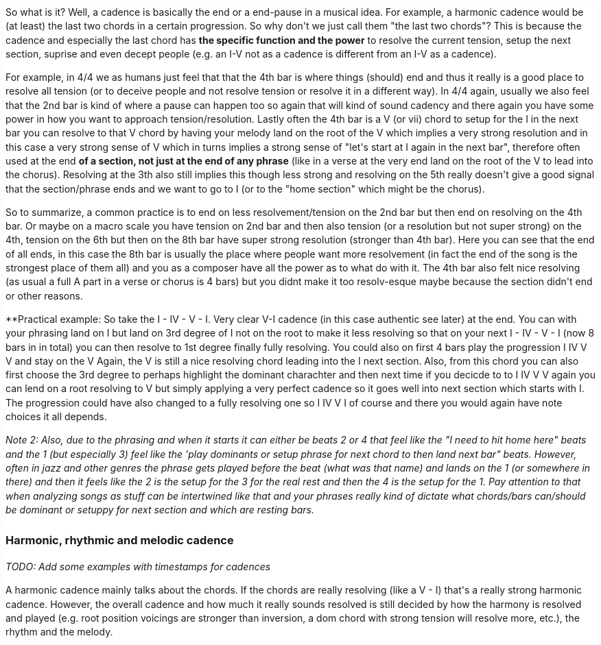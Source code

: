 So what is it? Well, a cadence is basically the end or a end-pause in a musical idea. For example, a harmonic cadence would be (at least) the last two chords in a certain progression.  So why don't we just call them "the last two chords"? This is because the cadence and especially the last chord has **the specific function and the power** to resolve the current tension, setup the next section, suprise and even decept people (e.g. an I-V not as a cadence is different from an I-V as a cadence).

For example, in 4/4 we as humans just feel that that the 4th bar is where things (should) end and thus it really is a good place to resolve all tension (or to deceive people and not resolve tension or resolve it in a different way). In 4/4 again, usually we also feel that the 2nd bar is kind of where a pause can happen too so again that will kind of sound cadency and there again you have some power in how you want to approach tension/resolution. Lastly often the 4th bar is a V (or vii) chord to setup for the I in the next bar you can resolve to that V chord by having your melody land on the root of the V which implies a very strong resolution and in this case a very strong sense of V which in turns implies a strong sense of "let's start at I again in the next bar", therefore often used at the end **of a section, not just at the end of any phrase** (like in a verse at the very end land on the root of the V to lead into the chorus). Resolving at the 3th also still implies this though less strong and resolving on the 5th really doesn't give a good signal that the section/phrase ends and we want to go to I (or to the "home section" which might be the chorus).
 
So to summarize, a common practice is to end on less resolvement/tension on the 2nd bar but then end on resolving on the 4th bar. Or maybe on a macro scale you have tension on 2nd bar and then also tension (or a resolution but not super strong) on the 4th, tension on the 6th but then on the 8th bar have super strong resolution (stronger than 4th bar). Here you can see that the end of all ends, in this case the 8th bar is usually the place where people want more resolvement (in fact the end of the song is the strongest place of them all) and you as a composer have all the power as to what do with it. The 4th bar also felt nice resolving (as usual a full A part in a verse or chorus is 4 bars) but you didnt make it too resolv-esque maybe because the section didn't end or other reasons.

**Practical example: So take the I - IV - V - I. Very clear V-I cadence (in this case authentic see later) at the end. You can with your phrasing land on I but land on 3rd degree of I not on the root to make it less resolving so that on your next I - IV - V - I (now 8 bars in in total) you can then resolve to 1st degree finally fully resolving. You could also on first 4 bars play the progression I IV V V and stay on the V Again, the V is still a nice resolving chord leading into the I next section. Also, from this chord you can also first choose the 3rd degree to perhaps highlight the dominant charachter and then next time if you decicde to to I IV V V again you can lend on a root resolving to V but simply applying a very perfect cadence so it goes well into next section which starts with I. The progression could have also changed to a fully resolving one so I IV V I of course and there you would again have note choices it all depends.

*Note 2: Also, due to the phrasing and when it starts it can either be beats 2 or 4 that feel like the "I need to hit home here" beats and the 1 (but especially 3) feel like the 'play dominants or setup phrase for next chord to then land next bar" beats. However, often in jazz and other genres the phrase gets played before the beat (what was that name) and lands on the 1 (or somewhere in there) and then it feels like the 2 is the setup for the 3 for the real rest and then the 4 is the setup for the 1. Pay attention to that when analyzing songs as stuff can be intertwined like that and your phrases really kind of dictate what chords/bars can/should be dominant or setuppy for next section and which are resting bars.*

### Harmonic, rhythmic and melodic cadence
*TODO: Add some examples with timestamps for cadences*

A harmonic cadence mainly talks about the chords. If the chords are really resolving (like a V - I) that's a really strong harmonic cadence. However, the overall cadence and how much it really sounds resolved is still decided by how the harmony is resolved and played (e.g. root position voicings are stronger than inversion, a dom chord with strong tension will resolve more, etc.), the rhythm and the melody.
